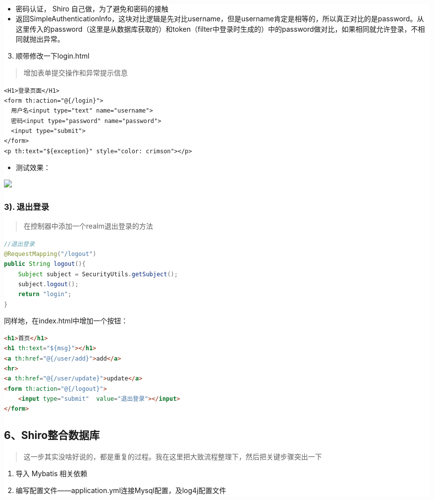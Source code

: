 - 密码认证， Shiro 自己做，为了避免和密码的接触
- 返回SimpleAuthenticationInfo，这块对比逻辑是先对比username，但是username肯定是相等的，所以真正对比的是password。从这里传入的password（这里是从数据库获取的）和token（filter中登录时生成的）中的password做对比，如果相同就允许登录，不相同就抛出异常。

3. 顺带修改一下login.html

> 增加表单提交操作和异常提示信息

```
<H1>登录页面</H1>
<form th:action="@{/login}">
  用户名<input type="text" name="username">
  密码<input type="password" name="password">
  <input type="submit">
</form>
<p th:text="${exception}" style="color: crimson"></p>
```

- 测试效果：

![](https://raw.githubusercontent.com/BBQldf/PicGotest/master/20220121164643.png)

### 3). 退出登录

> 在控制器中添加一个realm退出登录的方法

```java
//退出登录
@RequestMapping("/logout")
public String logout(){
    Subject subject = SecurityUtils.getSubject();
    subject.logout();
    return "login";
}
```

同样地，在index.html中增加一个按钮：

```html
<h1>首页</h1>
<h1 th:text="${msg}"></h1>
<a th:href="@{/user/add}">add</a>
<hr>
<a th:href="@{/user/update}">update</a>
<form th:action="@{/logout}">
    <input type="submit"  value="退出登录"></input>
</form>
```

## 6、Shiro整合数据库

> 这一步其实没啥好说的，都是重复的过程。我在这里把大致流程整理下，然后把关键步骤突出一下

1. 导入 Mybatis 相关依赖

2. 编写配置文件——application.yml连接Mysql配置，及log4j配置文件
